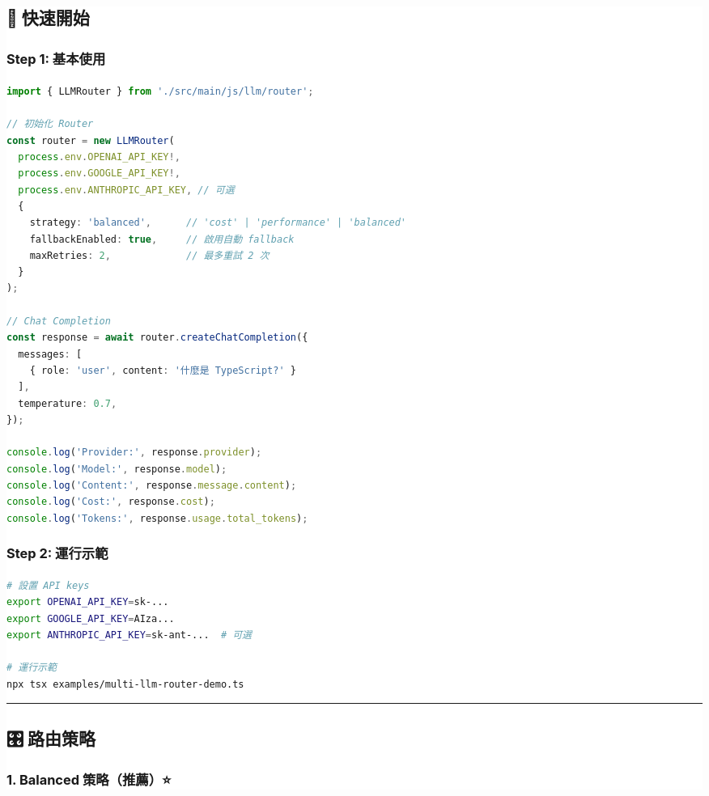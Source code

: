 
## 🚀 快速開始

### Step 1: 基本使用

```typescript
import { LLMRouter } from './src/main/js/llm/router';

// 初始化 Router
const router = new LLMRouter(
  process.env.OPENAI_API_KEY!,
  process.env.GOOGLE_API_KEY!,
  process.env.ANTHROPIC_API_KEY, // 可選
  {
    strategy: 'balanced',      // 'cost' | 'performance' | 'balanced'
    fallbackEnabled: true,     // 啟用自動 fallback
    maxRetries: 2,             // 最多重試 2 次
  }
);

// Chat Completion
const response = await router.createChatCompletion({
  messages: [
    { role: 'user', content: '什麼是 TypeScript?' }
  ],
  temperature: 0.7,
});

console.log('Provider:', response.provider);
console.log('Model:', response.model);
console.log('Content:', response.message.content);
console.log('Cost:', response.cost);
console.log('Tokens:', response.usage.total_tokens);
```

### Step 2: 運行示範

```bash
# 設置 API keys
export OPENAI_API_KEY=sk-...
export GOOGLE_API_KEY=AIza...
export ANTHROPIC_API_KEY=sk-ant-...  # 可選

# 運行示範
npx tsx examples/multi-llm-router-demo.ts
```

---

## 🎛️ 路由策略

### 1. Balanced 策略（推薦）⭐
